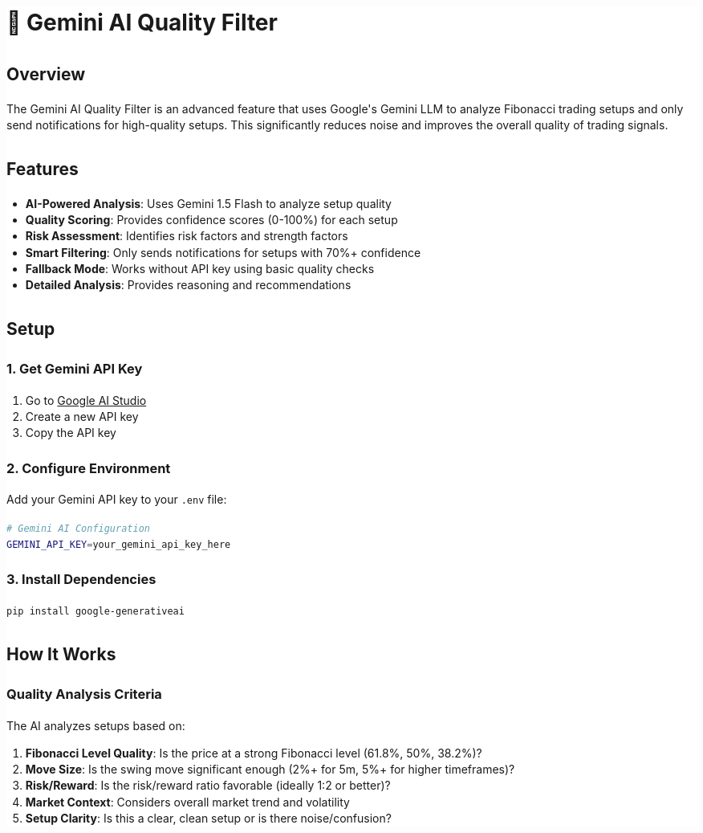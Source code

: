 # 🤖 Gemini AI Quality Filter

## Overview

The Gemini AI Quality Filter is an advanced feature that uses Google's Gemini LLM to analyze Fibonacci trading setups and only send notifications for high-quality setups. This significantly reduces noise and improves the overall quality of trading signals.

## Features

- **AI-Powered Analysis**: Uses Gemini 1.5 Flash to analyze setup quality
- **Quality Scoring**: Provides confidence scores (0-100%) for each setup
- **Risk Assessment**: Identifies risk factors and strength factors
- **Smart Filtering**: Only sends notifications for setups with 70%+ confidence
- **Fallback Mode**: Works without API key using basic quality checks
- **Detailed Analysis**: Provides reasoning and recommendations

## Setup

### 1. Get Gemini API Key

1. Go to [Google AI Studio](https://makersuite.google.com/app/apikey)
2. Create a new API key
3. Copy the API key

### 2. Configure Environment

Add your Gemini API key to your `.env` file:

```bash
# Gemini AI Configuration
GEMINI_API_KEY=your_gemini_api_key_here
```

### 3. Install Dependencies

```bash
pip install google-generativeai
```

## How It Works

### Quality Analysis Criteria

The AI analyzes setups based on:

1. **Fibonacci Level Quality**: Is the price at a strong Fibonacci level (61.8%, 50%, 38.2%)?
2. **Move Size**: Is the swing move significant enough (2%+ for 5m, 5%+ for higher timeframes)?
3. **Risk/Reward**: Is the risk/reward ratio favorable (ideally 1:2 or better)?
4. **Market Context**: Considers overall market trend and volatility
5. **Setup Clarity**: Is this a clear, clean setup or is there noise/confusion?
